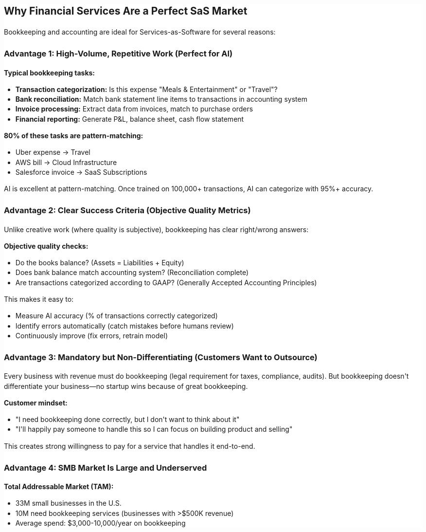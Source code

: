 
## Why Financial Services Are a Perfect SaS Market

Bookkeeping and accounting are ideal for Services-as-Software for several reasons:

### Advantage 1: High-Volume, Repetitive Work (Perfect for AI)

**Typical bookkeeping tasks:**
- **Transaction categorization:** Is this expense "Meals & Entertainment" or "Travel"?
- **Bank reconciliation:** Match bank statement line items to transactions in accounting system
- **Invoice processing:** Extract data from invoices, match to purchase orders
- **Financial reporting:** Generate P&L, balance sheet, cash flow statement

**80% of these tasks are pattern-matching:**
- Uber expense → Travel
- AWS bill → Cloud Infrastructure
- Salesforce invoice → SaaS Subscriptions

AI is excellent at pattern-matching. Once trained on 100,000+ transactions, AI can categorize with 95%+ accuracy.

### Advantage 2: Clear Success Criteria (Objective Quality Metrics)

Unlike creative work (where quality is subjective), bookkeeping has clear right/wrong answers:

**Objective quality checks:**
- Do the books balance? (Assets = Liabilities + Equity)
- Does bank balance match accounting system? (Reconciliation complete)
- Are transactions categorized according to GAAP? (Generally Accepted Accounting Principles)

This makes it easy to:
- Measure AI accuracy (% of transactions correctly categorized)
- Identify errors automatically (catch mistakes before humans review)
- Continuously improve (fix errors, retrain model)

### Advantage 3: Mandatory but Non-Differentiating (Customers Want to Outsource)

Every business with revenue must do bookkeeping (legal requirement for taxes, compliance, audits). But bookkeeping doesn't differentiate your business—no startup wins because of great bookkeeping.

**Customer mindset:**
- "I need bookkeeping done correctly, but I don't want to think about it"
- "I'll happily pay someone to handle this so I can focus on building product and selling"

This creates strong willingness to pay for a service that handles it end-to-end.

### Advantage 4: SMB Market Is Large and Underserved

**Total Addressable Market (TAM):**
- 33M small businesses in the U.S.
- 10M need bookkeeping services (businesses with >$500K revenue)
- Average spend: $3,000-10,000/year on bookkeeping
